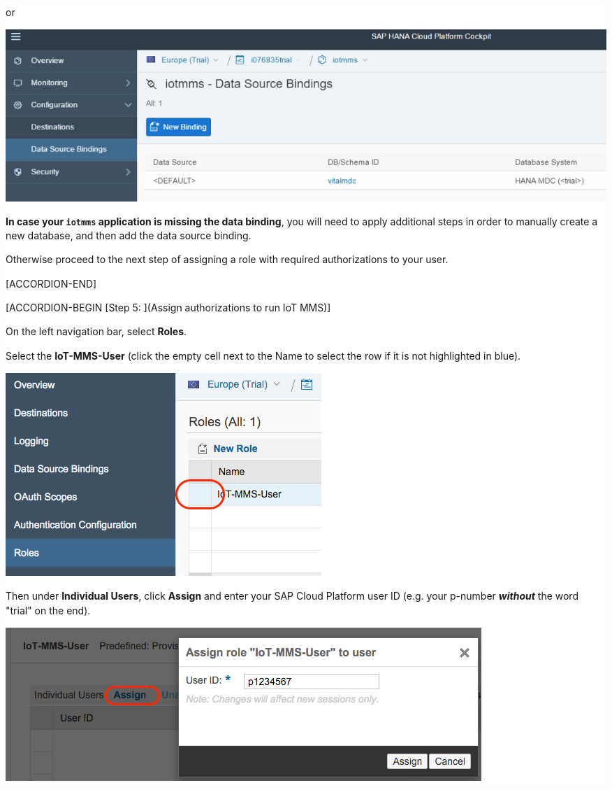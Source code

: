 or

![Data binding for iotmms](p6_7a.jpg)

**In case your `iotmms` application is missing the data binding**, you will need to apply additional steps in order to manually create a new database, and then add the data source binding.

Otherwise proceed to the next step of assigning a role with required authorizations to your user.


[ACCORDION-END]

[ACCORDION-BEGIN [Step 5: ](Assign authorizations to run IoT MMS)]

On the left navigation bar, select **Roles**.

Select the **IoT-MMS-User** (click the empty cell next to the Name to select the row if it is not highlighted in blue).

![Authorizations](p6_8.png)

Then under **Individual Users**, click **Assign** and enter your SAP Cloud Platform user ID (e.g. your p-number ***without*** the word "trial" on the end).

![Assign Role](p6_9.png)
